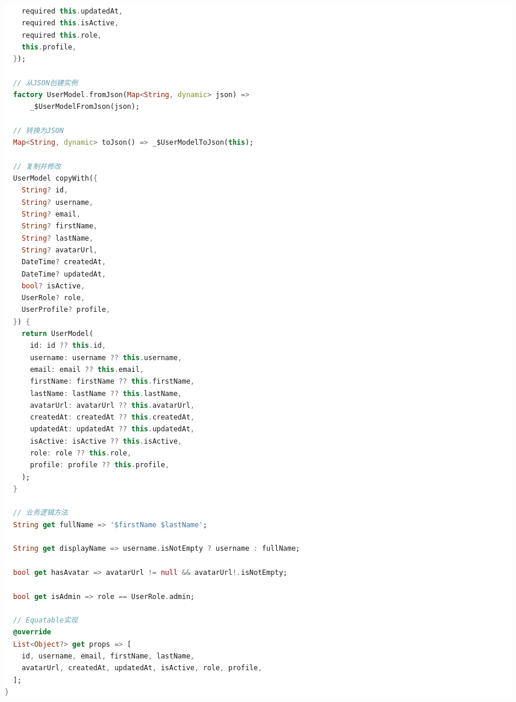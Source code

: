 ```dart
    required this.updatedAt,
    required this.isActive,
    required this.role,
    this.profile,
  });

  // 从JSON创建实例
  factory UserModel.fromJson(Map<String, dynamic> json) =>
      _$UserModelFromJson(json);

  // 转换为JSON
  Map<String, dynamic> toJson() => _$UserModelToJson(this);

  // 复制并修改
  UserModel copyWith({
    String? id,
    String? username,
    String? email,
    String? firstName,
    String? lastName,
    String? avatarUrl,
    DateTime? createdAt,
    DateTime? updatedAt,
    bool? isActive,
    UserRole? role,
    UserProfile? profile,
  }) {
    return UserModel(
      id: id ?? this.id,
      username: username ?? this.username,
      email: email ?? this.email,
      firstName: firstName ?? this.firstName,
      lastName: lastName ?? this.lastName,
      avatarUrl: avatarUrl ?? this.avatarUrl,
      createdAt: createdAt ?? this.createdAt,
      updatedAt: updatedAt ?? this.updatedAt,
      isActive: isActive ?? this.isActive,
      role: role ?? this.role,
      profile: profile ?? this.profile,
    );
  }

  // 业务逻辑方法
  String get fullName => '$firstName $lastName';

  String get displayName => username.isNotEmpty ? username : fullName;

  bool get hasAvatar => avatarUrl != null && avatarUrl!.isNotEmpty;

  bool get isAdmin => role == UserRole.admin;

  // Equatable实现
  @override
  List<Object?> get props => [
    id, username, email, firstName, lastName,
    avatarUrl, createdAt, updatedAt, isActive, role, profile,
  ];
}
```
